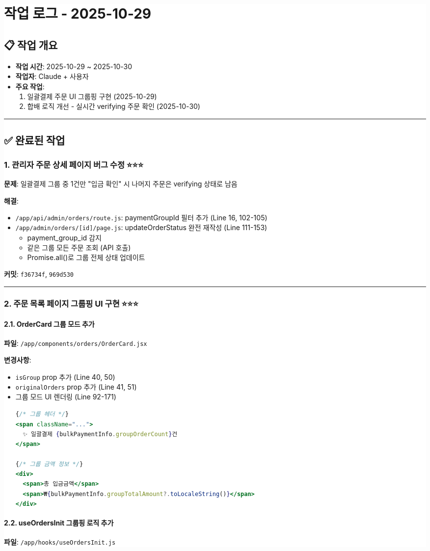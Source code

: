 # 작업 로그 - 2025-10-29

## 📋 작업 개요
- **작업 시간**: 2025-10-29 ~ 2025-10-30
- **작업자**: Claude + 사용자
- **주요 작업**:
  1. 일괄결제 주문 UI 그룹핑 구현 (2025-10-29)
  2. 합배 로직 개선 - 실시간 verifying 주문 확인 (2025-10-30)

---

## ✅ 완료된 작업

### 1. 관리자 주문 상세 페이지 버그 수정 ⭐⭐⭐
**문제**: 일괄결제 그룹 중 1건만 "입금 확인" 시 나머지 주문은 verifying 상태로 남음

**해결**:
- `/app/api/admin/orders/route.js`: paymentGroupId 필터 추가 (Line 16, 102-105)
- `/app/admin/orders/[id]/page.js`: updateOrderStatus 완전 재작성 (Line 111-153)
  - payment_group_id 감지
  - 같은 그룹 모든 주문 조회 (API 호출)
  - Promise.all()로 그룹 전체 상태 업데이트

**커밋**: `f36734f`, `969d530`

---

### 2. 주문 목록 페이지 그룹핑 UI 구현 ⭐⭐⭐

#### 2.1. OrderCard 그룹 모드 추가
**파일**: `/app/components/orders/OrderCard.jsx`

**변경사항**:
- `isGroup` prop 추가 (Line 40, 50)
- `originalOrders` prop 추가 (Line 41, 51)
- 그룹 모드 UI 렌더링 (Line 92-171)
  ```jsx
  {/* 그룹 헤더 */}
  <span className="...">
    ✨ 일괄결제 {bulkPaymentInfo.groupOrderCount}건
  </span>

  {/* 그룹 금액 정보 */}
  <div>
    <span>총 입금금액</span>
    <span>₩{bulkPaymentInfo.groupTotalAmount?.toLocaleString()}</span>
  </div>
  ```

#### 2.2. useOrdersInit 그룹핑 로직 추가
**파일**: `/app/hooks/useOrdersInit.js`
